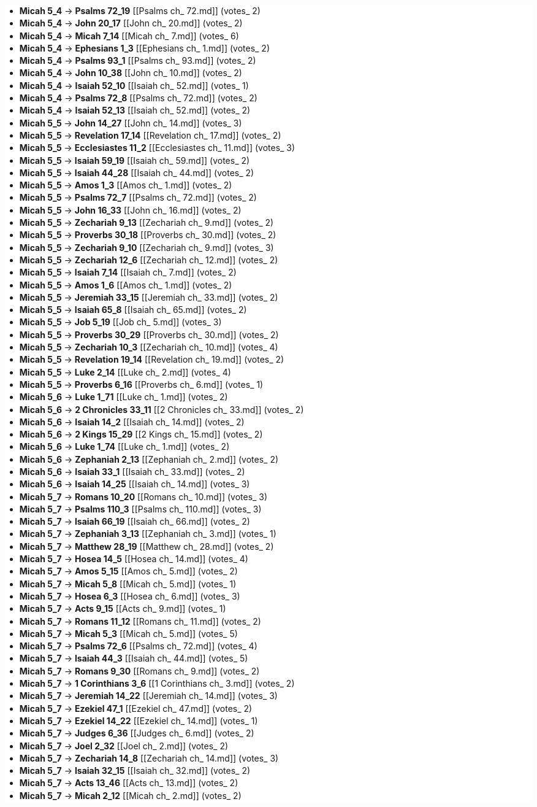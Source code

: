 - **Micah 5_4** → **Psalms 72_19** [[Psalms ch_ 72.md]] (votes_ 2)
- **Micah 5_4** → **John 20_17** [[John ch_ 20.md]] (votes_ 2)
- **Micah 5_4** → **Micah 7_14** [[Micah ch_ 7.md]] (votes_ 6)
- **Micah 5_4** → **Ephesians 1_3** [[Ephesians ch_ 1.md]] (votes_ 2)
- **Micah 5_4** → **Psalms 93_1** [[Psalms ch_ 93.md]] (votes_ 2)
- **Micah 5_4** → **John 10_38** [[John ch_ 10.md]] (votes_ 2)
- **Micah 5_4** → **Isaiah 52_10** [[Isaiah ch_ 52.md]] (votes_ 1)
- **Micah 5_4** → **Psalms 72_8** [[Psalms ch_ 72.md]] (votes_ 2)
- **Micah 5_4** → **Isaiah 52_13** [[Isaiah ch_ 52.md]] (votes_ 2)
- **Micah 5_5** → **John 14_27** [[John ch_ 14.md]] (votes_ 3)
- **Micah 5_5** → **Revelation 17_14** [[Revelation ch_ 17.md]] (votes_ 2)
- **Micah 5_5** → **Ecclesiastes 11_2** [[Ecclesiastes ch_ 11.md]] (votes_ 3)
- **Micah 5_5** → **Isaiah 59_19** [[Isaiah ch_ 59.md]] (votes_ 2)
- **Micah 5_5** → **Isaiah 44_28** [[Isaiah ch_ 44.md]] (votes_ 2)
- **Micah 5_5** → **Amos 1_3** [[Amos ch_ 1.md]] (votes_ 2)
- **Micah 5_5** → **Psalms 72_7** [[Psalms ch_ 72.md]] (votes_ 2)
- **Micah 5_5** → **John 16_33** [[John ch_ 16.md]] (votes_ 2)
- **Micah 5_5** → **Zechariah 9_13** [[Zechariah ch_ 9.md]] (votes_ 2)
- **Micah 5_5** → **Proverbs 30_18** [[Proverbs ch_ 30.md]] (votes_ 2)
- **Micah 5_5** → **Zechariah 9_10** [[Zechariah ch_ 9.md]] (votes_ 3)
- **Micah 5_5** → **Zechariah 12_6** [[Zechariah ch_ 12.md]] (votes_ 2)
- **Micah 5_5** → **Isaiah 7_14** [[Isaiah ch_ 7.md]] (votes_ 2)
- **Micah 5_5** → **Amos 1_6** [[Amos ch_ 1.md]] (votes_ 2)
- **Micah 5_5** → **Jeremiah 33_15** [[Jeremiah ch_ 33.md]] (votes_ 2)
- **Micah 5_5** → **Isaiah 65_8** [[Isaiah ch_ 65.md]] (votes_ 2)
- **Micah 5_5** → **Job 5_19** [[Job ch_ 5.md]] (votes_ 3)
- **Micah 5_5** → **Proverbs 30_29** [[Proverbs ch_ 30.md]] (votes_ 2)
- **Micah 5_5** → **Zechariah 10_3** [[Zechariah ch_ 10.md]] (votes_ 4)
- **Micah 5_5** → **Revelation 19_14** [[Revelation ch_ 19.md]] (votes_ 2)
- **Micah 5_5** → **Luke 2_14** [[Luke ch_ 2.md]] (votes_ 4)
- **Micah 5_5** → **Proverbs 6_16** [[Proverbs ch_ 6.md]] (votes_ 1)
- **Micah 5_6** → **Luke 1_71** [[Luke ch_ 1.md]] (votes_ 2)
- **Micah 5_6** → **2 Chronicles 33_11** [[2 Chronicles ch_ 33.md]] (votes_ 2)
- **Micah 5_6** → **Isaiah 14_2** [[Isaiah ch_ 14.md]] (votes_ 2)
- **Micah 5_6** → **2 Kings 15_29** [[2 Kings ch_ 15.md]] (votes_ 2)
- **Micah 5_6** → **Luke 1_74** [[Luke ch_ 1.md]] (votes_ 2)
- **Micah 5_6** → **Zephaniah 2_13** [[Zephaniah ch_ 2.md]] (votes_ 2)
- **Micah 5_6** → **Isaiah 33_1** [[Isaiah ch_ 33.md]] (votes_ 2)
- **Micah 5_6** → **Isaiah 14_25** [[Isaiah ch_ 14.md]] (votes_ 3)
- **Micah 5_7** → **Romans 10_20** [[Romans ch_ 10.md]] (votes_ 3)
- **Micah 5_7** → **Psalms 110_3** [[Psalms ch_ 110.md]] (votes_ 3)
- **Micah 5_7** → **Isaiah 66_19** [[Isaiah ch_ 66.md]] (votes_ 2)
- **Micah 5_7** → **Zephaniah 3_13** [[Zephaniah ch_ 3.md]] (votes_ 1)
- **Micah 5_7** → **Matthew 28_19** [[Matthew ch_ 28.md]] (votes_ 2)
- **Micah 5_7** → **Hosea 14_5** [[Hosea ch_ 14.md]] (votes_ 4)
- **Micah 5_7** → **Amos 5_15** [[Amos ch_ 5.md]] (votes_ 2)
- **Micah 5_7** → **Micah 5_8** [[Micah ch_ 5.md]] (votes_ 1)
- **Micah 5_7** → **Hosea 6_3** [[Hosea ch_ 6.md]] (votes_ 3)
- **Micah 5_7** → **Acts 9_15** [[Acts ch_ 9.md]] (votes_ 1)
- **Micah 5_7** → **Romans 11_12** [[Romans ch_ 11.md]] (votes_ 2)
- **Micah 5_7** → **Micah 5_3** [[Micah ch_ 5.md]] (votes_ 5)
- **Micah 5_7** → **Psalms 72_6** [[Psalms ch_ 72.md]] (votes_ 4)
- **Micah 5_7** → **Isaiah 44_3** [[Isaiah ch_ 44.md]] (votes_ 5)
- **Micah 5_7** → **Romans 9_30** [[Romans ch_ 9.md]] (votes_ 2)
- **Micah 5_7** → **1 Corinthians 3_6** [[1 Corinthians ch_ 3.md]] (votes_ 2)
- **Micah 5_7** → **Jeremiah 14_22** [[Jeremiah ch_ 14.md]] (votes_ 3)
- **Micah 5_7** → **Ezekiel 47_1** [[Ezekiel ch_ 47.md]] (votes_ 2)
- **Micah 5_7** → **Ezekiel 14_22** [[Ezekiel ch_ 14.md]] (votes_ 1)
- **Micah 5_7** → **Judges 6_36** [[Judges ch_ 6.md]] (votes_ 2)
- **Micah 5_7** → **Joel 2_32** [[Joel ch_ 2.md]] (votes_ 2)
- **Micah 5_7** → **Zechariah 14_8** [[Zechariah ch_ 14.md]] (votes_ 3)
- **Micah 5_7** → **Isaiah 32_15** [[Isaiah ch_ 32.md]] (votes_ 2)
- **Micah 5_7** → **Acts 13_46** [[Acts ch_ 13.md]] (votes_ 2)
- **Micah 5_7** → **Micah 2_12** [[Micah ch_ 2.md]] (votes_ 2)